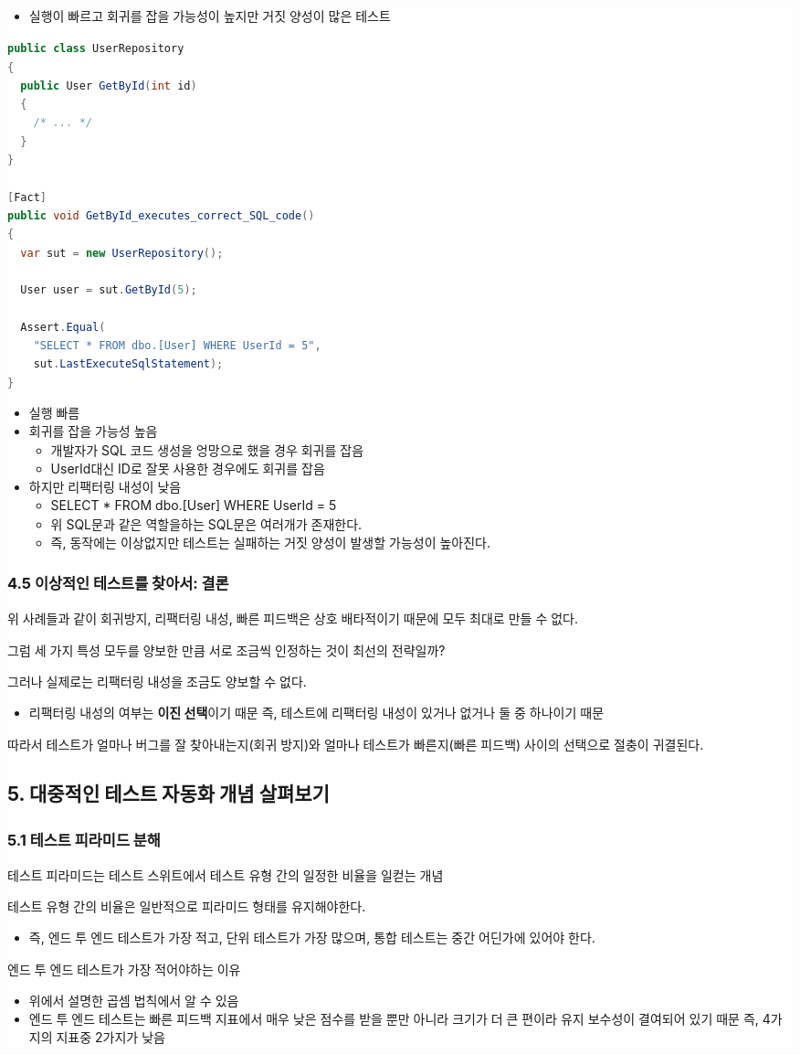 
- 실행이 빠르고 회귀를 잡을 가능성이 높지만 거짓 양성이 많은 테스트

```cs
public class UserRepository
{
  public User GetById(int id)
  {
    /* ... */
  }
}

[Fact]
public void GetById_executes_correct_SQL_code()
{
  var sut = new UserRepository();

  User user = sut.GetById(5);

  Assert.Equal(
    "SELECT * FROM dbo.[User] WHERE UserId = 5",
    sut.LastExecuteSqlStatement);
}
```

- 실행 빠름
- 회귀를 잡을 가능성 높음
    - 개발자가 SQL 코드 생성을 엉망으로 했을 경우 회귀를 잡음
    - UserId대신 ID로 잘못 사용한 경우에도 회귀를 잡음
- 하지만 리팩터링 내성이 낮음
    - SELECT * FROM dbo.[User] WHERE UserId = 5
    - 위 SQL문과 같은 역할을하는 SQL문은 여러개가 존재한다.
    - 즉, 동작에는 이상없지만 테스트는 실패하는 거짓 양성이 발생할 가능성이 높아진다.

###  4.5 이상적인 테스트를 찾아서: 결론


위 사례들과 같이  회귀방지, 리팩터링 내성, 빠른 피드백은 상호 배타적이기 때문에 모두 최대로 만들 수 없다.

그럼 세 가지 특성 모두를 양보한 만큼 서로 조금씩 인정하는 것이 최선의 전략일까?

그러나 실제로는 리팩터링 내성을 조금도 양보할 수 없다.


-  리팩터링 내성의 여부는 **이진 선택**이기 때문 즉, 테스트에 리팩터링 내성이 있거나 없거나 둘 중 하나이기 때문

따라서 테스트가 얼마나 버그를 잘 찾아내는지(회귀 방지)와 얼마나 테스트가 빠른지(빠른 피드백) 사이의 선택으로 절충이 귀결된다.

## 5. 대중적인 테스트 자동화 개념 살펴보기


### 5.1 테스트 피라미드 분해


테스트 피라미드는 테스트 스위트에서 테스트 유형 간의 일정한 비율을 일컫는 개념

테스트 유형 간의 비율은 일반적으로 피라미드 형태를 유지해야한다.


- 즉, 엔드 투 엔드 테스트가 가장 적고, 단위 테스트가 가장 많으며, 통합 테스트는 중간 어딘가에 있어야 한다.

엔드 투 엔드 테스트가 가장 적어야하는 이유


- 위에서 설명한 곱셈 법칙에서 알 수 있음
- 엔드 투 엔드 테스트는 빠른 피드백 지표에서 매우 낮은 점수를 받을 뿐만 아니라 크기가 더 큰 편이라 유지 보수성이 결여되어 있기 때문 즉, 4가지의 지표중 2가지가 낮음 
